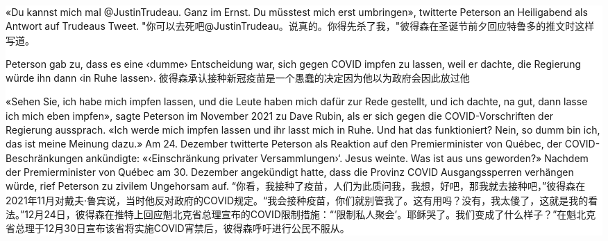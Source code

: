 «Du kannst mich mal @JustinTrudeau. Ganz im Ernst. Du müsstest mich erst umbringen», twitterte Peterson an Heiligabend als Antwort auf Trudeaus Tweet.
"你可以去死吧@JustinTrudeau。说真的。你得先杀了我，"彼得森在圣诞节前夕回应特鲁多的推文时这样写道。

Peterson gab zu, dass es eine ‹dumme› Entscheidung war, sich gegen COVID impfen zu lassen, weil er dachte, die Regierung würde ihn dann ‹in Ruhe lassen›.
彼得森承认接种新冠疫苗是一个愚蠢的决定因为他以为政府会因此放过他

«Sehen Sie, ich habe mich impfen lassen, und die Leute haben mich dafür zur Rede gestellt, und ich dachte, na gut, dann lasse ich mich eben impfen», sagte Peterson im November 2021 zu Dave Rubin, als er sich gegen die COVID-Vorschriften der Regierung aussprach. «Ich werde mich impfen lassen und ihr lasst mich in Ruhe. Und hat das funktioniert? Nein, so dumm bin ich, das ist meine Meinung dazu.» Am 24. Dezember twitterte Peterson als Reaktion auf den Premierminister von Québec, der COVID-Beschränkungen ankündigte: «‹Einschränkung privater Versammlungen›‘. Jesus weinte. Was ist aus uns geworden?» Nachdem der Premierminister von Québec am 30. Dezember angekündigt hatte, dass die Provinz COVID Ausgangssperren verhängen würde, rief Peterson zu zivilem Ungehorsam auf.
“你看，我接种了疫苗，人们为此质问我，我想，好吧，那我就去接种吧，”彼得森在2021年11月对戴夫·鲁宾说，当时他反对政府的COVID规定。“我会接种疫苗，你们就别管我了。这有用吗？没有，我太傻了，这就是我的看法。”12月24日，彼得森在推特上回应魁北克省总理宣布的COVID限制措施：“‘限制私人聚会’。耶稣哭了。我们变成了什么样子？”在魁北克省总理于12月30日宣布该省将实施COVID宵禁后，彼得森呼吁进行公民不服从。

